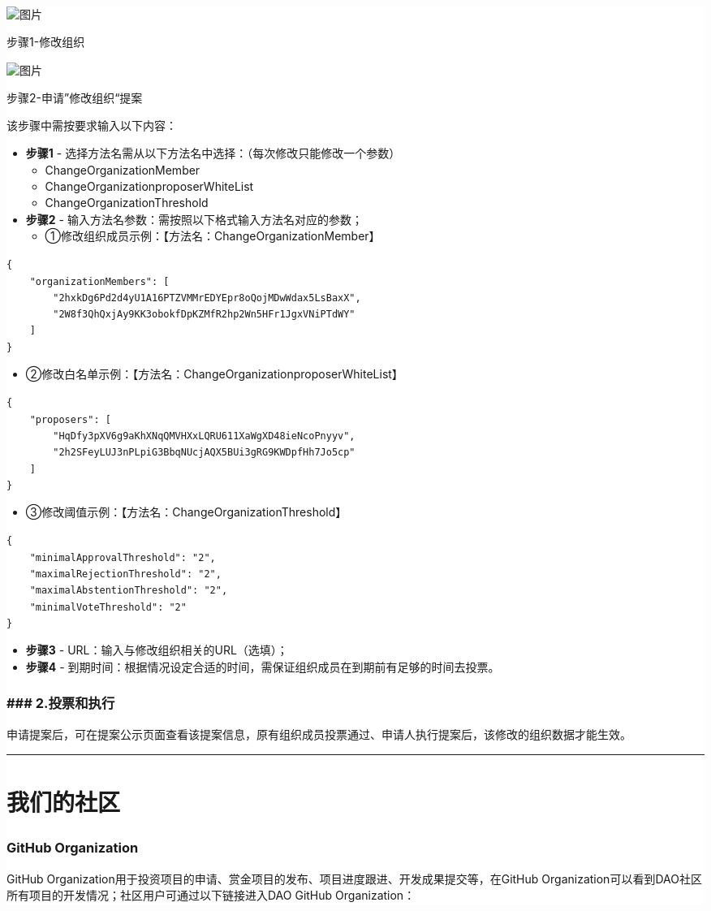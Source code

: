 ![图片](https://uploader.shimo.im/f/QZyvkCqjNNsBKFOg.png!thumbnail)

步骤1-修改组织

![图片](https://uploader.shimo.im/f/rkFbqWtKLDoHTLdW.png!thumbnail)

步骤2-申请”修改组织“提案

该步骤中需按要求输入以下内容：

* **步骤1** - 选择方法名需从以下方法名中选择：（每次修改只能修改一个参数）
  * ChangeOrganizationMember
  * ChangeOrganizationproposerWhiteList
  * ChangeOrganizationThreshold
* **步骤2** - 输入方法名参数：需按照以下格式输入方法名对应的参数；
  * ①修改组织成员示例：【方法名：ChangeOrganizationMember】
```
{
    "organizationMembers": [
        "2hxkDg6Pd2d4yU1A16PTZVMMrEDYEpr8oQojMDwWdax5LsBaxX",
        "2W8f3QhQxjAy9KK3obokfDpKZMfR2hp2Wn5HFr1JgxVNiPTdWY"
    ]
}
```
  * ②修改白名单示例：【方法名：ChangeOrganizationproposerWhiteList】
```
{
    "proposers": [
        "HqDfy3pXV6g9aKhXNqQMVHXxLQRU611XaWgXD48ieNcoPnyyv",
        "2h2SFeyLUJ3nPLpiG3BbqNUcjAQX5BUi3gRG9KWDpfHh7Jo5cp"
    ]
}
```
  * ③修改阈值示例：【方法名：ChangeOrganizationThreshold】
```
{
    "minimalApprovalThreshold": "2",
    "maximalRejectionThreshold": "2",
    "maximalAbstentionThreshold": "2",
    "minimalVoteThreshold": "2"
}
```
* **步骤3** - URL：输入与修改组织相关的URL（选填）；
* **步骤4** - 到期时间：根据情况设定合适的时间，需保证组织成员在到期前有足够的时间去投票。
### ###       2.投票和执行
申请提案后，可在提案公示页面查看该提案信息，原有组织成员投票通过、申请人执行提案后，该修改的组织数据才能生效。


---


# 我们的社区
### GitHub Organization
GitHub Organization用于投资项目的申请、赏金项目的发布、项目进度跟进、开发成果提交等，在GitHub Organization可以看到DAO社区所有项目的开发情况；社区用户可通过以下链接进入DAO GitHub Organization：
